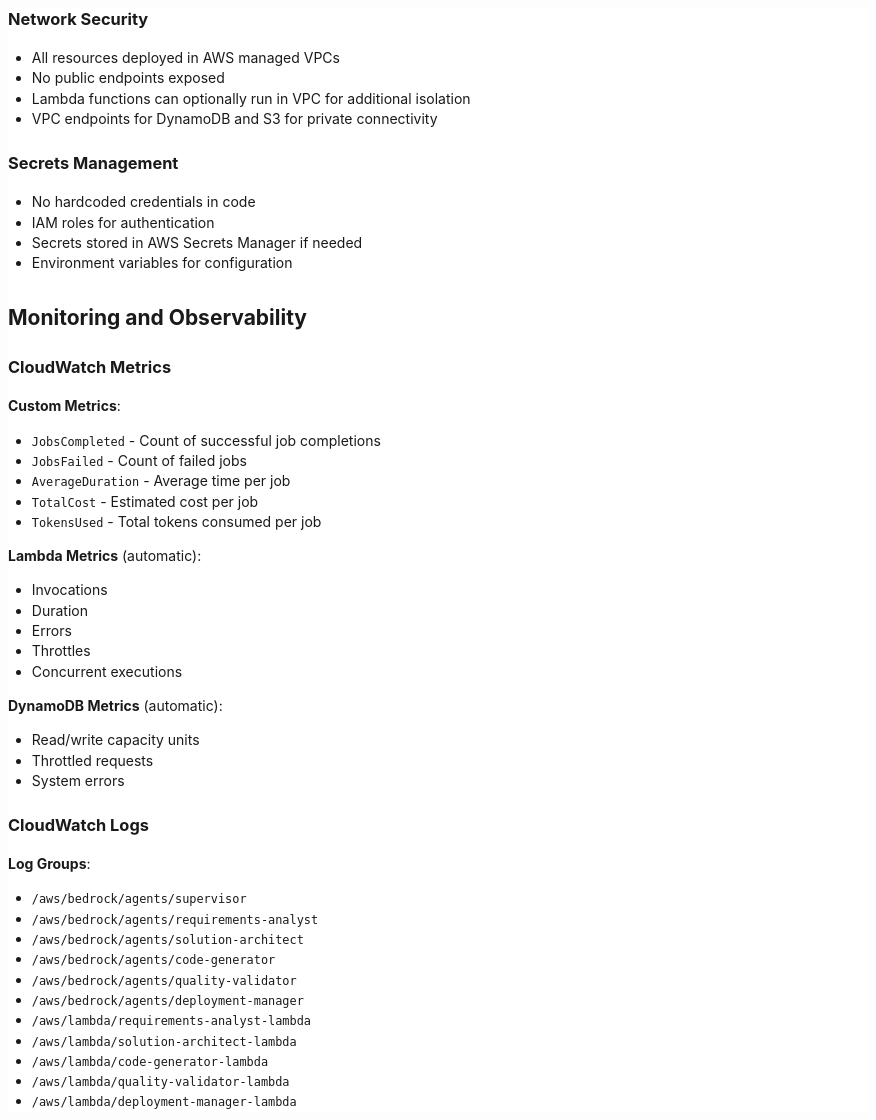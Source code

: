 ### Network Security

- All resources deployed in AWS managed VPCs
- No public endpoints exposed
- Lambda functions can optionally run in VPC for additional isolation
- VPC endpoints for DynamoDB and S3 for private connectivity

### Secrets Management

- No hardcoded credentials in code
- IAM roles for authentication
- Secrets stored in AWS Secrets Manager if needed
- Environment variables for configuration

## Monitoring and Observability

### CloudWatch Metrics

**Custom Metrics**:
- `JobsCompleted` - Count of successful job completions
- `JobsFailed` - Count of failed jobs
- `AverageDuration` - Average time per job
- `TotalCost` - Estimated cost per job
- `TokensUsed` - Total tokens consumed per job

**Lambda Metrics** (automatic):
- Invocations
- Duration
- Errors
- Throttles
- Concurrent executions

**DynamoDB Metrics** (automatic):
- Read/write capacity units
- Throttled requests
- System errors

### CloudWatch Logs

**Log Groups**:
- `/aws/bedrock/agents/supervisor`
- `/aws/bedrock/agents/requirements-analyst`
- `/aws/bedrock/agents/solution-architect`
- `/aws/bedrock/agents/code-generator`
- `/aws/bedrock/agents/quality-validator`
- `/aws/bedrock/agents/deployment-manager`
- `/aws/lambda/requirements-analyst-lambda`
- `/aws/lambda/solution-architect-lambda`
- `/aws/lambda/code-generator-lambda`
- `/aws/lambda/quality-validator-lambda`
- `/aws/lambda/deployment-manager-lambda`
